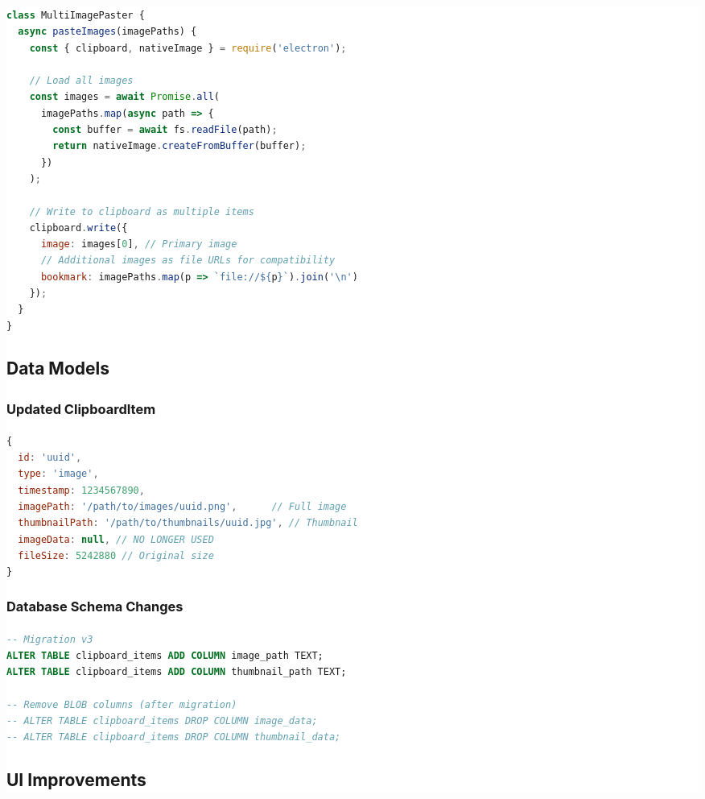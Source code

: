 ```javascript
class MultiImagePaster {
  async pasteImages(imagePaths) {
    const { clipboard, nativeImage } = require('electron');
    
    // Load all images
    const images = await Promise.all(
      imagePaths.map(async path => {
        const buffer = await fs.readFile(path);
        return nativeImage.createFromBuffer(buffer);
      })
    );
    
    // Write to clipboard as multiple items
    clipboard.write({
      image: images[0], // Primary image
      // Additional images as file URLs for compatibility
      bookmark: imagePaths.map(p => `file://${p}`).join('\n')
    });
  }
}
```

## Data Models

### Updated ClipboardItem

```javascript
{
  id: 'uuid',
  type: 'image',
  timestamp: 1234567890,
  imagePath: '/path/to/images/uuid.png',      // Full image
  thumbnailPath: '/path/to/thumbnails/uuid.jpg', // Thumbnail
  imageData: null, // NO LONGER USED
  fileSize: 5242880 // Original size
}
```

### Database Schema Changes

```sql
-- Migration v3
ALTER TABLE clipboard_items ADD COLUMN image_path TEXT;
ALTER TABLE clipboard_items ADD COLUMN thumbnail_path TEXT;

-- Remove BLOB columns (after migration)
-- ALTER TABLE clipboard_items DROP COLUMN image_data;
-- ALTER TABLE clipboard_items DROP COLUMN thumbnail_data;
```

## UI Improvements
